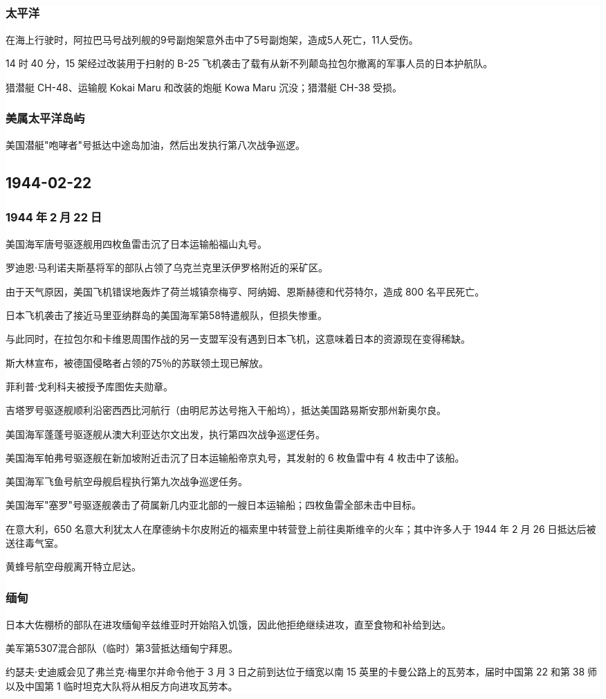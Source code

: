 ### 太平洋

在海上行驶时，阿拉巴马号战列舰的9号副炮架意外击中了5号副炮架，造成5人死亡，11人受伤。

14 时 40 分，15 架经过改装用于扫射的 B-25
飞机袭击了载有从新不列颠岛拉包尔撤离的军事人员的日本护航队。

猎潜艇 CH-48、运输舰 Kokai Maru 和改装的炮艇 Kowa Maru 沉没；猎潜艇
CH-38 受损。

### 美属太平洋岛屿

美国潜艇"咆哮者"号抵达中途岛加油，然后出发执行第八次战争巡逻。

## 1944-02-22

### 1944 年 2 月 22 日

美国海军唐号驱逐舰用四枚鱼雷击沉了日本运输船福山丸号。

罗迪恩·马利诺夫斯基将军的部队占领了乌克兰克里沃伊罗格附近的采矿区。

由于天气原因，美国飞机错误地轰炸了荷兰城镇奈梅亨、阿纳姆、恩斯赫德和代芬特尔，造成
800 名平民死亡。

日本飞机袭击了接近马里亚纳群岛的美国海军第58特遣舰队，但损失惨重。

与此同时，在拉包尔和卡维恩周围作战的另一支盟军没有遇到日本飞机，这意味着日本的资源现在变得稀缺。

斯大林宣布，被德国侵略者占领的75％的苏联领土现已解放。

菲利普·戈利科夫被授予库图佐夫勋章。

吉塔罗号驱逐舰顺利沿密西西比河航行（由明尼苏达号拖入干船坞），抵达美国路易斯安那州新奥尔良。

美国海军蓬蓬号驱逐舰从澳大利亚达尔文出发，执行第四次战争巡逻任务。

美国海军帕弗号驱逐舰在新加坡附近击沉了日本运输船帝京丸号，其发射的 6
枚鱼雷中有 4 枚击中了该船。

美国海军飞鱼号航空母舰启程执行第九次战争巡逻任务。

美国海军"塞罗"号驱逐舰袭击了荷属新几内亚北部的一艘日本运输船；四枚鱼雷全部未击中目标。

在意大利，650
名意大利犹太人在摩德纳卡尔皮附近的福索里中转营登上前往奥斯维辛的火车；其中许多人于
1944 年 2 月 26 日抵达后被送往毒气室。

黄蜂号航空母舰离开特立尼达。

### 缅甸

日本大佐棚桥的部队在进攻缅甸辛兹维亚时开始陷入饥饿，因此他拒绝继续进攻，直至食物和补给到达。

美军第5307混合部队（临时）第3营抵达缅甸宁拜恩。

约瑟夫·史迪威会见了弗兰克·梅里尔并命令他于 3 月 3 日之前到达位于缅宽以南
15 英里的卡曼公路上的瓦劳本，届时中国第 22 和第 38 师以及中国第 1
临时坦克大队将从相反方向进攻瓦劳本。
